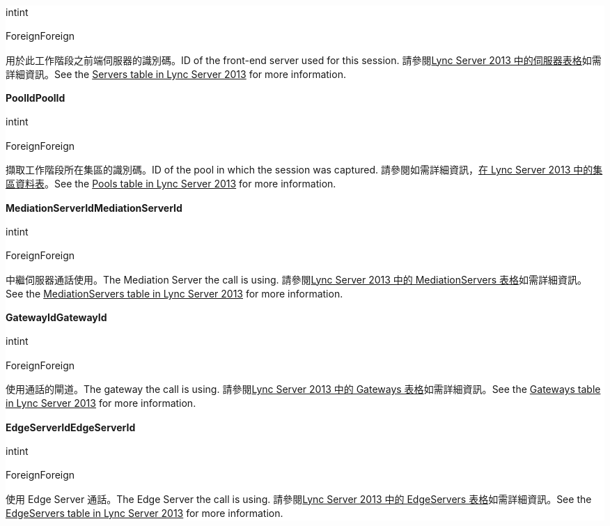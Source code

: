 <td><p><span data-ttu-id="9d54b-196">int</span><span class="sxs-lookup"><span data-stu-id="9d54b-196">int</span></span></p></td>
<td><p><span data-ttu-id="9d54b-197">Foreign</span><span class="sxs-lookup"><span data-stu-id="9d54b-197">Foreign</span></span></p></td>
<td><p><span data-ttu-id="9d54b-198">用於此工作階段之前端伺服器的識別碼。</span><span class="sxs-lookup"><span data-stu-id="9d54b-198">ID of the front-end server used for this session.</span></span> <span data-ttu-id="9d54b-199">請參閱<a href="lync-server-2013-servers-table.md">Lync Server 2013 中的伺服器表格</a>如需詳細資訊。</span><span class="sxs-lookup"><span data-stu-id="9d54b-199">See the <a href="lync-server-2013-servers-table.md">Servers table in Lync Server 2013</a> for more information.</span></span></p></td>
</tr>
<tr class="even">
<td><p><span data-ttu-id="9d54b-200"><strong>PoolId</strong></span><span class="sxs-lookup"><span data-stu-id="9d54b-200"><strong>PoolId</strong></span></span></p></td>
<td><p><span data-ttu-id="9d54b-201">int</span><span class="sxs-lookup"><span data-stu-id="9d54b-201">int</span></span></p></td>
<td><p><span data-ttu-id="9d54b-202">Foreign</span><span class="sxs-lookup"><span data-stu-id="9d54b-202">Foreign</span></span></p></td>
<td><p><span data-ttu-id="9d54b-203">擷取工作階段所在集區的識別碼。</span><span class="sxs-lookup"><span data-stu-id="9d54b-203">ID of the pool in which the session was captured.</span></span> <span data-ttu-id="9d54b-204">請參閱如需詳細資訊，<a href="lync-server-2013-pools-table.md">在 Lync Server 2013 中的集區資料表</a>。</span><span class="sxs-lookup"><span data-stu-id="9d54b-204">See the <a href="lync-server-2013-pools-table.md">Pools table in Lync Server 2013</a> for more information.</span></span></p></td>
</tr>
<tr class="odd">
<td><p><span data-ttu-id="9d54b-205"><strong>MediationServerId</strong></span><span class="sxs-lookup"><span data-stu-id="9d54b-205"><strong>MediationServerId</strong></span></span></p></td>
<td><p><span data-ttu-id="9d54b-206">int</span><span class="sxs-lookup"><span data-stu-id="9d54b-206">int</span></span></p></td>
<td><p><span data-ttu-id="9d54b-207">Foreign</span><span class="sxs-lookup"><span data-stu-id="9d54b-207">Foreign</span></span></p></td>
<td><p><span data-ttu-id="9d54b-208">中繼伺服器通話使用。</span><span class="sxs-lookup"><span data-stu-id="9d54b-208">The Mediation Server the call is using.</span></span> <span data-ttu-id="9d54b-209">請參閱<a href="lync-server-2013-mediationservers-table.md">Lync Server 2013 中的 MediationServers 表格</a>如需詳細資訊。</span><span class="sxs-lookup"><span data-stu-id="9d54b-209">See the <a href="lync-server-2013-mediationservers-table.md">MediationServers table in Lync Server 2013</a> for more information.</span></span></p></td>
</tr>
<tr class="even">
<td><p><span data-ttu-id="9d54b-210"><strong>GatewayId</strong></span><span class="sxs-lookup"><span data-stu-id="9d54b-210"><strong>GatewayId</strong></span></span></p></td>
<td><p><span data-ttu-id="9d54b-211">int</span><span class="sxs-lookup"><span data-stu-id="9d54b-211">int</span></span></p></td>
<td><p><span data-ttu-id="9d54b-212">Foreign</span><span class="sxs-lookup"><span data-stu-id="9d54b-212">Foreign</span></span></p></td>
<td><p><span data-ttu-id="9d54b-213">使用通話的閘道。</span><span class="sxs-lookup"><span data-stu-id="9d54b-213">The gateway the call is using.</span></span> <span data-ttu-id="9d54b-214">請參閱<a href="lync-server-2013-gateways-table.md">Lync Server 2013 中的 Gateways 表格</a>如需詳細資訊。</span><span class="sxs-lookup"><span data-stu-id="9d54b-214">See the <a href="lync-server-2013-gateways-table.md">Gateways table in Lync Server 2013</a> for more information.</span></span></p></td>
</tr>
<tr class="odd">
<td><p><span data-ttu-id="9d54b-215"><strong>EdgeServerId</strong></span><span class="sxs-lookup"><span data-stu-id="9d54b-215"><strong>EdgeServerId</strong></span></span></p></td>
<td><p><span data-ttu-id="9d54b-216">int</span><span class="sxs-lookup"><span data-stu-id="9d54b-216">int</span></span></p></td>
<td><p><span data-ttu-id="9d54b-217">Foreign</span><span class="sxs-lookup"><span data-stu-id="9d54b-217">Foreign</span></span></p></td>
<td><p><span data-ttu-id="9d54b-218">使用 Edge Server 通話。</span><span class="sxs-lookup"><span data-stu-id="9d54b-218">The Edge Server the call is using.</span></span> <span data-ttu-id="9d54b-219">請參閱<a href="lync-server-2013-edgeservers-table.md">Lync Server 2013 中的 EdgeServers 表格</a>如需詳細資訊。</span><span class="sxs-lookup"><span data-stu-id="9d54b-219">See the <a href="lync-server-2013-edgeservers-table.md">EdgeServers table in Lync Server 2013</a> for more information.</span></span></p></td>
</tr>
<tr class="even">